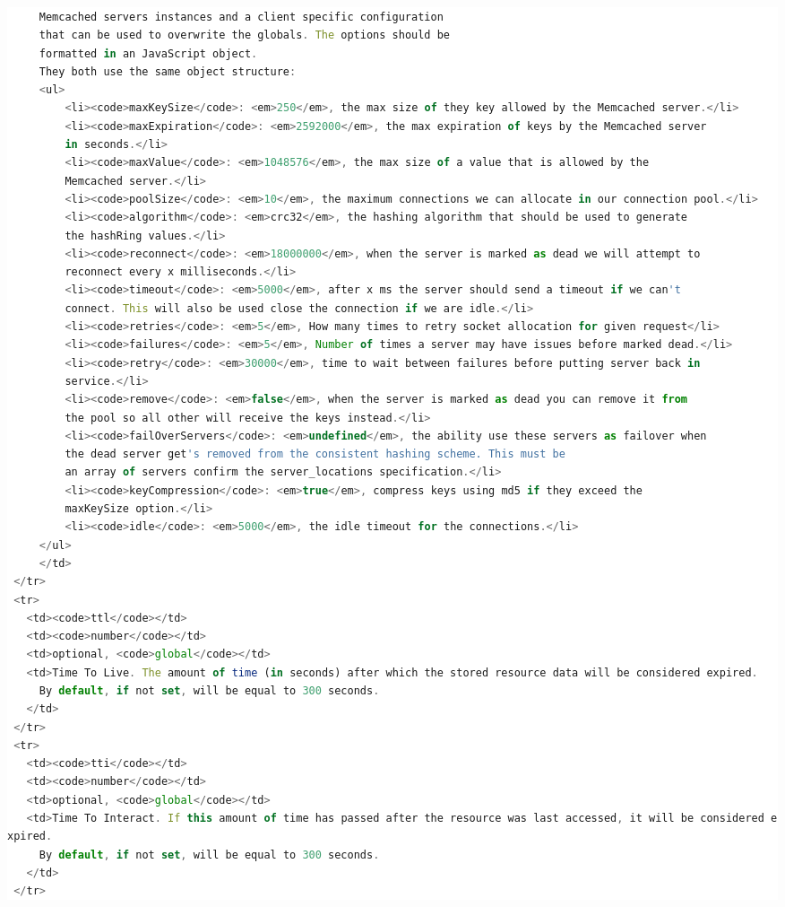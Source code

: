    ```javascript
        Memcached servers instances and a client specific configuration
        that can be used to overwrite the globals. The options should be
        formatted in an JavaScript object.
        They both use the same object structure:
        <ul>
            <li><code>maxKeySize</code>: <em>250</em>, the max size of they key allowed by the Memcached server.</li>
            <li><code>maxExpiration</code>: <em>2592000</em>, the max expiration of keys by the Memcached server
            in seconds.</li>
            <li><code>maxValue</code>: <em>1048576</em>, the max size of a value that is allowed by the
            Memcached server.</li>
            <li><code>poolSize</code>: <em>10</em>, the maximum connections we can allocate in our connection pool.</li>
            <li><code>algorithm</code>: <em>crc32</em>, the hashing algorithm that should be used to generate
            the hashRing values.</li>
            <li><code>reconnect</code>: <em>18000000</em>, when the server is marked as dead we will attempt to
            reconnect every x milliseconds.</li>
            <li><code>timeout</code>: <em>5000</em>, after x ms the server should send a timeout if we can't
            connect. This will also be used close the connection if we are idle.</li>
            <li><code>retries</code>: <em>5</em>, How many times to retry socket allocation for given request</li>
            <li><code>failures</code>: <em>5</em>, Number of times a server may have issues before marked dead.</li>
            <li><code>retry</code>: <em>30000</em>, time to wait between failures before putting server back in
            service.</li>
            <li><code>remove</code>: <em>false</em>, when the server is marked as dead you can remove it from
            the pool so all other will receive the keys instead.</li>
            <li><code>failOverServers</code>: <em>undefined</em>, the ability use these servers as failover when
            the dead server get's removed from the consistent hashing scheme. This must be
            an array of servers confirm the server_locations specification.</li>
            <li><code>keyCompression</code>: <em>true</em>, compress keys using md5 if they exceed the
            maxKeySize option.</li>
            <li><code>idle</code>: <em>5000</em>, the idle timeout for the connections.</li>
        </ul>
        </td>
    </tr>
    <tr>
      <td><code>ttl</code></td>
      <td><code>number</code></td>
      <td>optional, <code>global</code></td>
      <td>Time To Live. The amount of time (in seconds) after which the stored resource data will be considered expired.
        By default, if not set, will be equal to 300 seconds.
      </td>
    </tr>
    <tr>
      <td><code>tti</code></td>
      <td><code>number</code></td>
      <td>optional, <code>global</code></td>
      <td>Time To Interact. If this amount of time has passed after the resource was last accessed, it will be considered expired.
        By default, if not set, will be equal to 300 seconds.
      </td>
    </tr>
   ```